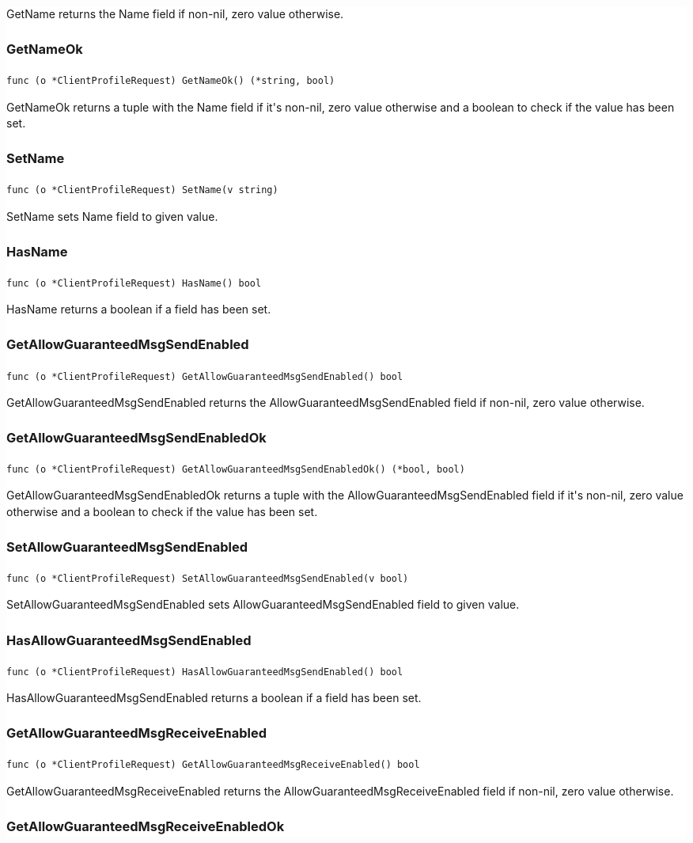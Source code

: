 GetName returns the Name field if non-nil, zero value otherwise.

### GetNameOk

`func (o *ClientProfileRequest) GetNameOk() (*string, bool)`

GetNameOk returns a tuple with the Name field if it's non-nil, zero value otherwise
and a boolean to check if the value has been set.

### SetName

`func (o *ClientProfileRequest) SetName(v string)`

SetName sets Name field to given value.

### HasName

`func (o *ClientProfileRequest) HasName() bool`

HasName returns a boolean if a field has been set.

### GetAllowGuaranteedMsgSendEnabled

`func (o *ClientProfileRequest) GetAllowGuaranteedMsgSendEnabled() bool`

GetAllowGuaranteedMsgSendEnabled returns the AllowGuaranteedMsgSendEnabled field if non-nil, zero value otherwise.

### GetAllowGuaranteedMsgSendEnabledOk

`func (o *ClientProfileRequest) GetAllowGuaranteedMsgSendEnabledOk() (*bool, bool)`

GetAllowGuaranteedMsgSendEnabledOk returns a tuple with the AllowGuaranteedMsgSendEnabled field if it's non-nil, zero value otherwise
and a boolean to check if the value has been set.

### SetAllowGuaranteedMsgSendEnabled

`func (o *ClientProfileRequest) SetAllowGuaranteedMsgSendEnabled(v bool)`

SetAllowGuaranteedMsgSendEnabled sets AllowGuaranteedMsgSendEnabled field to given value.

### HasAllowGuaranteedMsgSendEnabled

`func (o *ClientProfileRequest) HasAllowGuaranteedMsgSendEnabled() bool`

HasAllowGuaranteedMsgSendEnabled returns a boolean if a field has been set.

### GetAllowGuaranteedMsgReceiveEnabled

`func (o *ClientProfileRequest) GetAllowGuaranteedMsgReceiveEnabled() bool`

GetAllowGuaranteedMsgReceiveEnabled returns the AllowGuaranteedMsgReceiveEnabled field if non-nil, zero value otherwise.

### GetAllowGuaranteedMsgReceiveEnabledOk
